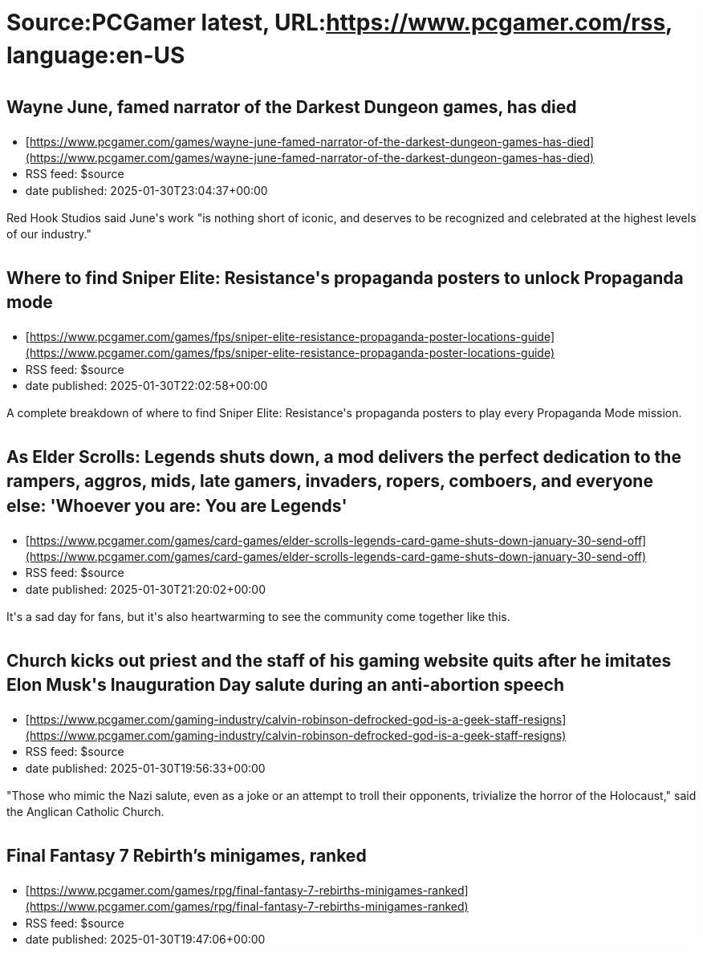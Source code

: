 # Source:PCGamer latest, URL:https://www.pcgamer.com/rss, language:en-US

## Wayne June, famed narrator of the Darkest Dungeon games, has died
 - [https://www.pcgamer.com/games/wayne-june-famed-narrator-of-the-darkest-dungeon-games-has-died](https://www.pcgamer.com/games/wayne-june-famed-narrator-of-the-darkest-dungeon-games-has-died)
 - RSS feed: $source
 - date published: 2025-01-30T23:04:37+00:00

Red Hook Studios said June's work "is nothing short of iconic, and deserves to be recognized and celebrated at the highest levels of our industry."

## Where to find Sniper Elite: Resistance's propaganda posters to unlock Propaganda mode
 - [https://www.pcgamer.com/games/fps/sniper-elite-resistance-propaganda-poster-locations-guide](https://www.pcgamer.com/games/fps/sniper-elite-resistance-propaganda-poster-locations-guide)
 - RSS feed: $source
 - date published: 2025-01-30T22:02:58+00:00

A complete breakdown of where to find Sniper Elite: Resistance's propaganda posters to play every Propaganda Mode mission.

## As Elder Scrolls: Legends shuts down, a mod delivers the perfect dedication to the rampers, aggros, mids, late gamers, invaders, ropers, comboers, and everyone else: 'Whoever you are: You are Legends'
 - [https://www.pcgamer.com/games/card-games/elder-scrolls-legends-card-game-shuts-down-january-30-send-off](https://www.pcgamer.com/games/card-games/elder-scrolls-legends-card-game-shuts-down-january-30-send-off)
 - RSS feed: $source
 - date published: 2025-01-30T21:20:02+00:00

It's a sad day for fans, but it's also heartwarming to see the community come together like this.

## Church kicks out priest and the staff of his gaming website quits after he imitates Elon Musk's Inauguration Day salute during an anti-abortion speech
 - [https://www.pcgamer.com/gaming-industry/calvin-robinson-defrocked-god-is-a-geek-staff-resigns](https://www.pcgamer.com/gaming-industry/calvin-robinson-defrocked-god-is-a-geek-staff-resigns)
 - RSS feed: $source
 - date published: 2025-01-30T19:56:33+00:00

"Those who mimic the Nazi salute, even as a joke or an attempt to troll their opponents, trivialize the horror of the Holocaust," said the Anglican Catholic Church.

## Final Fantasy 7 Rebirth’s minigames, ranked
 - [https://www.pcgamer.com/games/rpg/final-fantasy-7-rebirths-minigames-ranked](https://www.pcgamer.com/games/rpg/final-fantasy-7-rebirths-minigames-ranked)
 - RSS feed: $source
 - date published: 2025-01-30T19:47:06+00:00
